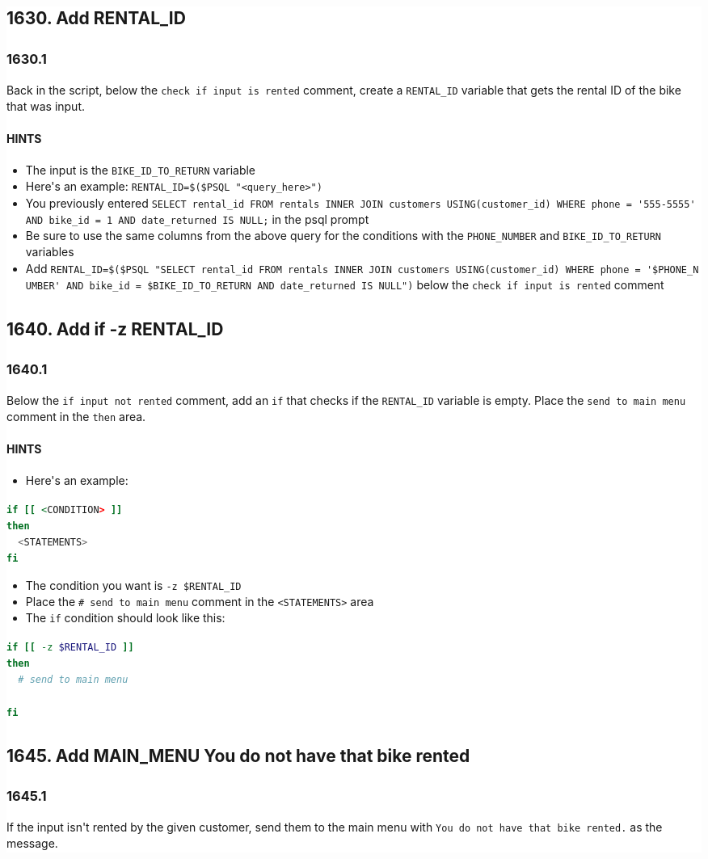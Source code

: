 ## 1630. Add RENTAL_ID

### 1630.1

Back in the script, below the `check if input is rented` comment, create a `RENTAL_ID` variable that gets the rental ID of the bike that was input.

#### HINTS

- The input is the `BIKE_ID_TO_RETURN` variable
- Here's an example: `RENTAL_ID=$($PSQL "<query_here>")`
- You previously entered `SELECT rental_id FROM rentals INNER JOIN customers USING(customer_id) WHERE phone = '555-5555' AND bike_id = 1 AND date_returned IS NULL;` in the psql prompt
- Be sure to use the same columns from the above query for the conditions with the `PHONE_NUMBER` and `BIKE_ID_TO_RETURN` variables
- Add `RENTAL_ID=$($PSQL "SELECT rental_id FROM rentals INNER JOIN customers USING(customer_id) WHERE phone = '$PHONE_NUMBER' AND bike_id = $BIKE_ID_TO_RETURN AND date_returned IS NULL")` below the `check if input is rented` comment

## 1640. Add if -z RENTAL_ID

### 1640.1

Below the `if input not rented` comment, add an `if` that checks if the `RENTAL_ID` variable is empty. Place the `send to main menu` comment in the `then` area.

#### HINTS

- Here's an example:
```sh
if [[ <CONDITION> ]]
then
  <STATEMENTS>
fi
```
- The condition you want is `-z $RENTAL_ID`
- Place the `# send to main menu` comment in the `<STATEMENTS>` area
- The `if` condition should look like this:
```sh
if [[ -z $RENTAL_ID ]]
then
  # send to main menu

fi
```

## 1645. Add MAIN_MENU You do not have that bike rented

### 1645.1

If the input isn't rented by the given customer, send them to the main menu with `You do not have that bike rented.` as the message.
